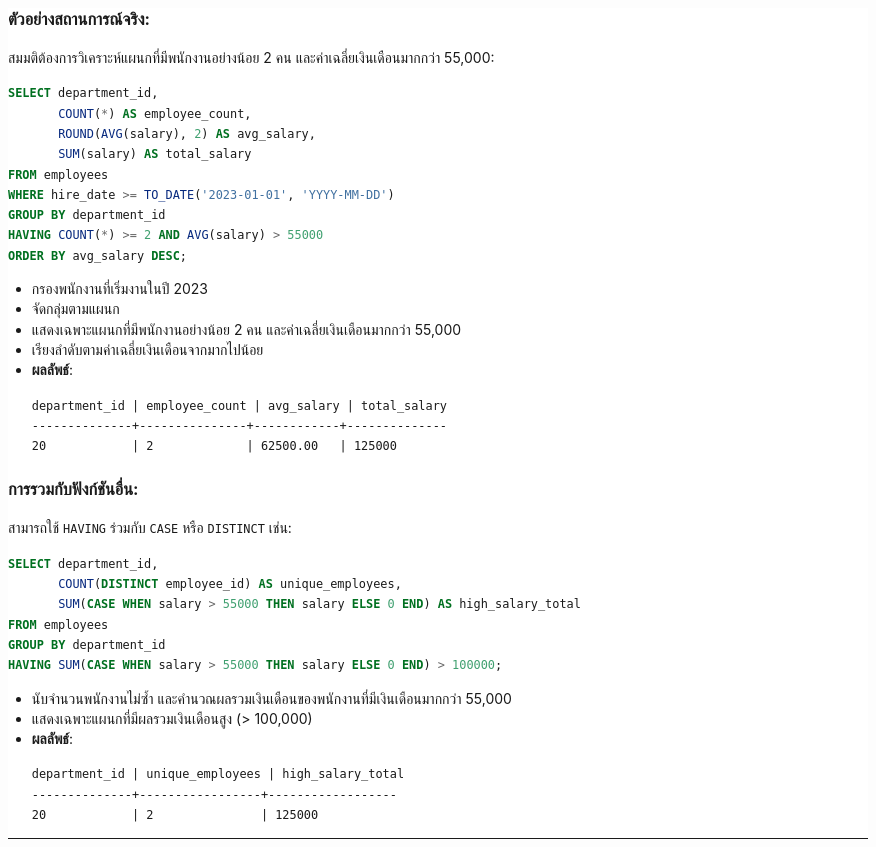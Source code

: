 
### ตัวอย่างสถานการณ์จริง:
สมมติต้องการวิเคราะห์แผนกที่มีพนักงานอย่างน้อย 2 คน และค่าเฉลี่ยเงินเดือนมากกว่า 55,000:
```sql
SELECT department_id,
       COUNT(*) AS employee_count,
       ROUND(AVG(salary), 2) AS avg_salary,
       SUM(salary) AS total_salary
FROM employees
WHERE hire_date >= TO_DATE('2023-01-01', 'YYYY-MM-DD')
GROUP BY department_id
HAVING COUNT(*) >= 2 AND AVG(salary) > 55000
ORDER BY avg_salary DESC;
```
- กรองพนักงานที่เริ่มงานในปี 2023
- จัดกลุ่มตามแผนก
- แสดงเฉพาะแผนกที่มีพนักงานอย่างน้อย 2 คน และค่าเฉลี่ยเงินเดือนมากกว่า 55,000
- เรียงลำดับตามค่าเฉลี่ยเงินเดือนจากมากไปน้อย
- **ผลลัพธ์**:
  ```
  department_id | employee_count | avg_salary | total_salary
  --------------+---------------+------------+--------------
  20            | 2             | 62500.00   | 125000
  ```
  
### การรวมกับฟังก์ชันอื่น:
สามารถใช้ `HAVING` ร่วมกับ `CASE` หรือ `DISTINCT` เช่น:
```sql
SELECT department_id,
       COUNT(DISTINCT employee_id) AS unique_employees,
       SUM(CASE WHEN salary > 55000 THEN salary ELSE 0 END) AS high_salary_total
FROM employees
GROUP BY department_id
HAVING SUM(CASE WHEN salary > 55000 THEN salary ELSE 0 END) > 100000;
```
- นับจำนวนพนักงานไม่ซ้ำ และคำนวณผลรวมเงินเดือนของพนักงานที่มีเงินเดือนมากกว่า 55,000
- แสดงเฉพาะแผนกที่มีผลรวมเงินเดือนสูง (> 100,000)
- **ผลลัพธ์**:
  ```
  department_id | unique_employees | high_salary_total
  --------------+-----------------+------------------
  20            | 2               | 125000
  ```
---
